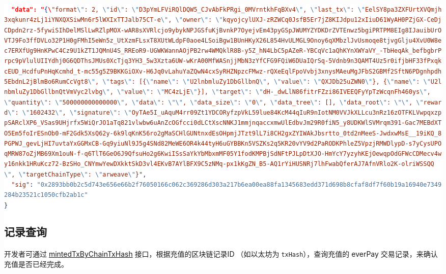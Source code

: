 ```json
  "data": "{\"format\": 2, \"id\": \"D3pYmLFViRQlDQW5_CJvAbFkPRgi_0MVrntkhFqBXv4\", \"last_tx\": \"EelSY8pa3ZXFUrtXVQmjh3xqkunr4zLj1iYNXQXSiwMn6r5lWXIxTTJalb75CT-e\", \"owner\": \"kqyojcylUXJ-zRZWCq0JsfB5Er7jZ8KIJdpu12xIiuD61WyAH0PZjGX-CeDjCDpdn2rz-5fywiSIhDelMSlLwRZlpMOX-wAR8sXVRlcjo9ybykNPJGSfuKjBvnkP7OyejvEm43pyGSpJWUMYZYDKDrZVTEnwz5bgiPRTPM8EIg8IJauibUrOVTJ9Fo3ffDVLo32P1H0gFMhI5eWn5z_UtXzmFLsxT8XUtWLdpF0aoe4LSoiBgw1BUnHKyX26L854HvULMGL9Onoy6qXMbzlJvUsmoqe8tjvgGlju4XvU0W8ec7ERXfUg9HnKPwC4Cz9U1kZT1JQMnU4S_RREoR9-UGWKWannAOjPB2rw4WMQklR8B-y5Z_hN4LbC5pAZeR-YBCqVc1aQhKYnXWYaVY_-TbHeqAk_befbgbrPrpc9pVlulUIIYdhj0G6QDThsJMUs0XcTjq3YH3_5w3Xzta6UW-wKrA00MfWASnjjMbN3zYfCFG9FQiW6DUaIQrSq-5Vdnb9n3QAMT4Uz5r0ifjbHF33fPxqkcEUD_HcdfuPnHqKcmhd_t-mc55g5Z9BKKGiOXv-H6Jq0vLahuYaZQwN4cxSyRHZNpzcFMwz-rQXeEqlFpoVvbj3xnysMAeuMgJFbS2GBMf2SftN6PDgnhpdh5EbdnL2jBlmBo6RumCcVgt8\", \"tags\": [{\"name\": \"U2lnbmluZy1DbGllbnQ\", \"value\": \"QXJDb25uZWN0\"}, {\"name\": \"U2lnbmluZy1DbGllbnQtVmVyc2lvbg\", \"value\": \"MC4zLjE\"}], \"target\": \"dH-_dwLlN86fitrFZzi86IVEEQFyYpTzWcqnFh460ys\", \"quantity\": \"500000000000000\", \"data\": \"\", \"data_size\": \"0\", \"data_tree\": [], \"data_root\": \"\", \"reward\": \"1602432\", \"signature\": \"OyTAe5I_uAquM4rr09Zt1YDCORyfzpVkL59lue84KcM44qIuR9nIotNM0VVJkXLLcu3nRz16zOTFKLVwpqxzppSARclXP6_VSas9UHjrfx5WiQrJO1aTq821vlwbw6uAnZcOGfcci0dLCtXscNNKJ1mmjnqaccxmwUlEdbvJm29R0fiN5_y8UDKWlSVMrqm391-Gac7MEBdXTO5Em5foIrESnOb0-mF2Gdk5XsQ62y-6k9lqKnK56ro2gMaSCHlGUNtnxdEsOHpmjJTzt9lL7i8CH2gxZYIWAkJbsrtto_0td2nMeeS-JwdxwMsE__19iKQ_8PGPWJ_gevLjHI7uvtaYxGGMxCB-Gq9yiuNl9J5g4SNd82MeWE6OR4k44tyH6uGYBBKn5VSZKs2q5KR20vYV9d2PaRODKPhleZ5VpzjRMWDlypD-s7yCysUPOqMRW87oZjMB69Xm1ouN-f-q6TlT6GeO6J9QfsuHo2g6KwiISsSaYkYbMbxmMF05Y1fodKMPBjSdNFtPJLpDtXJO-HmYcY7yzyhKEjOewqpOdGFWcCDMecv4wy16nkk1HRuKcz72-BzSHo_CNYmwYewDXkktSkD3vl4EKvB7AYlBFX9C5zNMq-px1kKgZN_B5-AQ1rYiHUSNRj7lhFwabQferAJ7AfnVRlo2K-olriWSSQQ\", \"targetChainType\": \"arweave\"}",
  "sig": "0x2893bb0b2c5d743e656e66b2f76050166c062c369286d303a217b6ea00ea88fa1345683edd371d698b8cfaf8df7f60b19a16940e7349284b23521c1050cfb2ab1c"
}
```

## 记录查询
开发者可通过 [mintedTxByChainTxHash](../server-api/basic-api/mintedTxByChainTxHash.md) 接口，根据充值的区块链记录ID （如以太坊为 `txHash`），查询充值的 everPay 交易记录，来确认充值是否已经完成。


